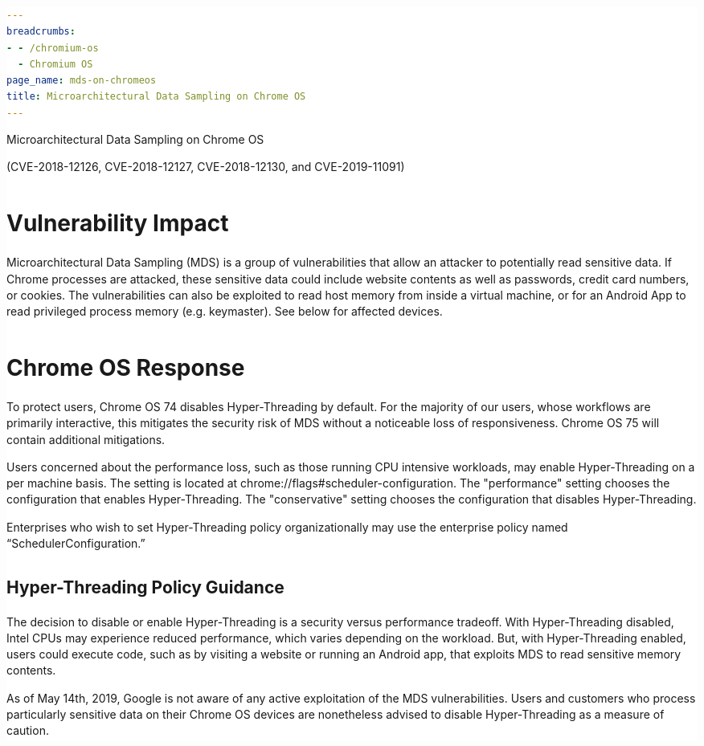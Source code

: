 ```yaml
---
breadcrumbs:
- - /chromium-os
  - Chromium OS
page_name: mds-on-chromeos
title: Microarchitectural Data Sampling on Chrome OS
---
```


Microarchitectural Data Sampling on Chrome OS

(CVE-2018-12126, CVE-2018-12127, CVE-2018-12130, and CVE-2019-11091)

# Vulnerability Impact

Microarchitectural Data Sampling (MDS) is a group of vulnerabilities that allow
an attacker to potentially read sensitive data. If Chrome processes are
attacked, these sensitive data could include website contents as well as
passwords, credit card numbers, or cookies. The vulnerabilities can also be
exploited to read host memory from inside a virtual machine, or for an Android
App to read privileged process memory (e.g. keymaster). See below for affected
devices.

# Chrome OS Response

To protect users, Chrome OS 74 disables Hyper-Threading by default. For the
majority of our users, whose workflows are primarily interactive, this mitigates
the security risk of MDS without a noticeable loss of responsiveness. Chrome OS
75 will contain additional mitigations.

Users concerned about the performance loss, such as those running CPU intensive
workloads, may enable Hyper-Threading on a per machine basis. The setting is
located at chrome://flags#scheduler-configuration. The "performance" setting
chooses the configuration that enables Hyper-Threading. The "conservative"
setting chooses the configuration that disables Hyper-Threading.

Enterprises who wish to set Hyper-Threading policy organizationally may use the
enterprise policy named “SchedulerConfiguration.”

## Hyper-Threading Policy Guidance

The decision to disable or enable Hyper-Threading is a security versus
performance tradeoff. With Hyper-Threading disabled, Intel CPUs may experience
reduced performance, which varies depending on the workload. But, with
Hyper-Threading enabled, users could execute code, such as by visiting a website
or running an Android app, that exploits MDS to read sensitive memory contents.

As of May 14th, 2019, Google is not aware of any active exploitation of the MDS
vulnerabilities. Users and customers who process particularly sensitive data on
their Chrome OS devices are nonetheless advised to disable Hyper-Threading as a
measure of caution.
